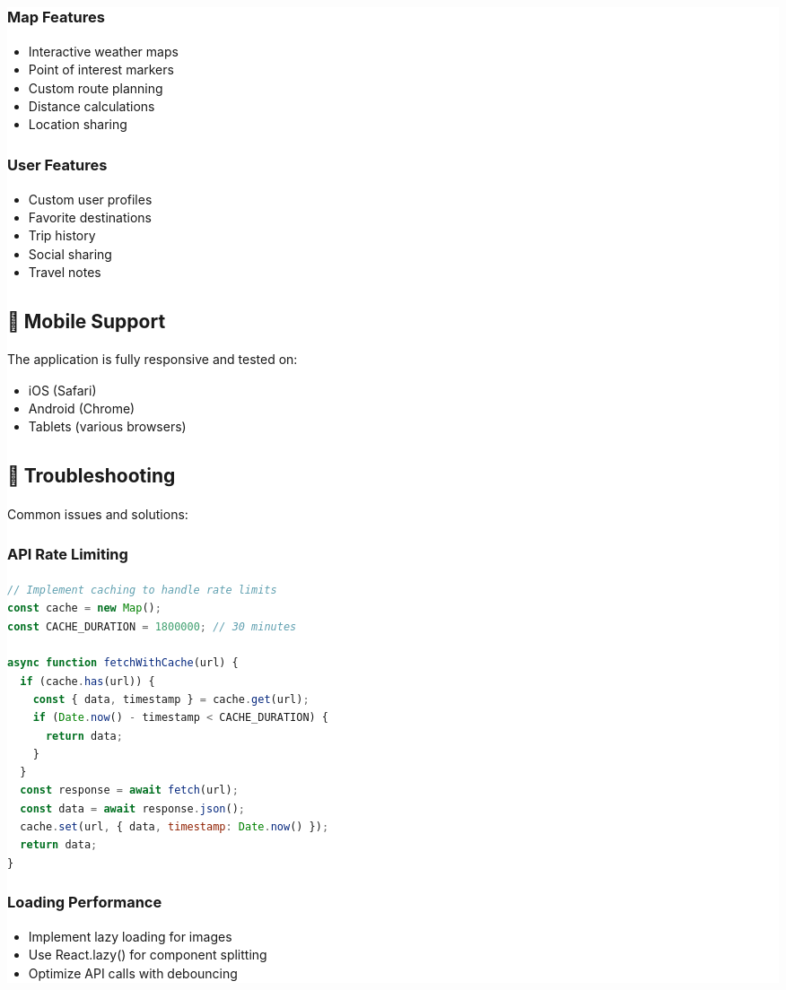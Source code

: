 ### Map Features
- Interactive weather maps
- Point of interest markers
- Custom route planning
- Distance calculations
- Location sharing

### User Features
- Custom user profiles
- Favorite destinations
- Trip history
- Social sharing
- Travel notes

## 📱 Mobile Support

The application is fully responsive and tested on:
- iOS (Safari)
- Android (Chrome)
- Tablets (various browsers)

## 🔧 Troubleshooting

Common issues and solutions:

### API Rate Limiting
```javascript
// Implement caching to handle rate limits
const cache = new Map();
const CACHE_DURATION = 1800000; // 30 minutes

async function fetchWithCache(url) {
  if (cache.has(url)) {
    const { data, timestamp } = cache.get(url);
    if (Date.now() - timestamp < CACHE_DURATION) {
      return data;
    }
  }
  const response = await fetch(url);
  const data = await response.json();
  cache.set(url, { data, timestamp: Date.now() });
  return data;
}
```

### Loading Performance
- Implement lazy loading for images
- Use React.lazy() for component splitting
- Optimize API calls with debouncing
